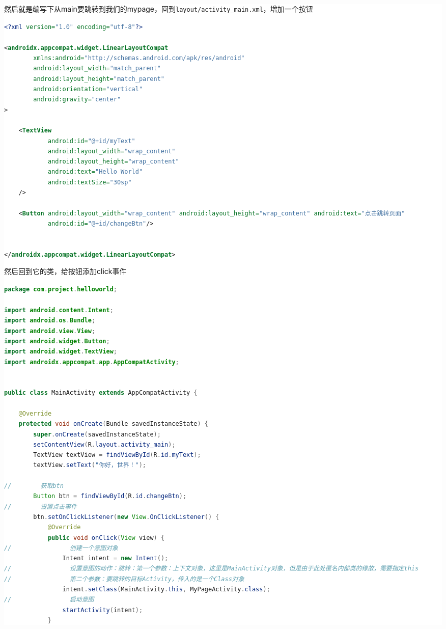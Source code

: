 然后就是编写下从main要跳转到我们的mypage，回到`layout/activity_main.xml`，增加一个按钮

```xml {19-20}
<?xml version="1.0" encoding="utf-8"?>

<androidx.appcompat.widget.LinearLayoutCompat
        xmlns:android="http://schemas.android.com/apk/res/android"
        android:layout_width="match_parent"
        android:layout_height="match_parent"
        android:orientation="vertical"
        android:gravity="center"
>

    <TextView
            android:id="@+id/myText"
            android:layout_width="wrap_content"
            android:layout_height="wrap_content"
            android:text="Hello World"
            android:textSize="30sp"
    />

    <Button android:layout_width="wrap_content" android:layout_height="wrap_content" android:text="点击跳转页面"
            android:id="@+id/changeBtn"/>


</androidx.appcompat.widget.LinearLayoutCompat>
```

然后回到它的类，给按钮添加click事件

```java {20-33}
package com.project.helloworld;

import android.content.Intent;
import android.os.Bundle;
import android.view.View;
import android.widget.Button;
import android.widget.TextView;
import androidx.appcompat.app.AppCompatActivity;


public class MainActivity extends AppCompatActivity {

    @Override
    protected void onCreate(Bundle savedInstanceState) {
        super.onCreate(savedInstanceState);
        setContentView(R.layout.activity_main);
        TextView textView = findViewById(R.id.myText);
        textView.setText("你好，世界！");

//        获取btn
        Button btn = findViewById(R.id.changeBtn);
//        设置点击事件
        btn.setOnClickListener(new View.OnClickListener() {
            @Override
            public void onClick(View view) {
//                创建一个意图对象
                Intent intent = new Intent();
//                设置意图的动作：跳转：第一个参数：上下文对象，这里是MainActivity对象，但是由于此处匿名内部类的缘故，需要指定this
//                第二个参数：要跳转的目标Activity，传入的是一个Class对象
                intent.setClass(MainActivity.this, MyPageActivity.class);
//                启动意图
                startActivity(intent);
            }
```